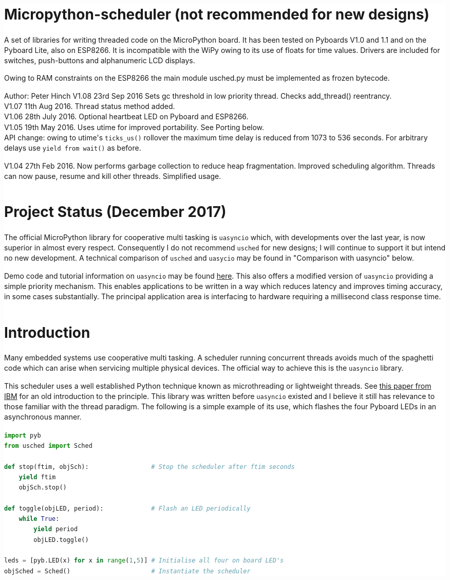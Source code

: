 # Micropython-scheduler (not recommended for new designs)

A set of libraries for writing threaded code on the MicroPython board. It has been tested on
Pyboards V1.0 and 1.1 and on the Pyboard Lite, also on ESP8266. It is incompatible with the WiPy
owing to its use of floats for time values. Drivers are included for switches, push-buttons and
alphanumeric LCD displays.

Owing to RAM constraints on the ESP8266 the main module usched.py must be implemented as frozen
bytecode.

Author: Peter Hinch
V1.08 23rd Sep 2016 Sets gc threshold in low priority thread. Checks add_thread() reentrancy.  
V1.07 11th Aug 2016. Thread status method added.  
V1.06 28th July 2016. Optional heartbeat LED on Pyboard and ESP8266.  
V1.05 19th May 2016. Uses utime for improved portability. See Porting below.  
API change: owing to utime's `ticks_us()` rollover the maximum time delay is reduced from 1073 to
536 seconds. For arbitrary delays use `yield from wait()` as before.

V1.04 27th Feb 2016. Now performs garbage collection to reduce heap fragmentation. Improved
scheduling algorithm. Threads can now pause, resume and kill other threads. Simplified usage.

# Project Status (December 2017)

The official MicroPython library for cooperative multi tasking is `uasyncio`
which, with developments over the last year, is now superior in almost every
respect. Consequently I do not recommend `usched` for new designs; I will
continue to support it but intend no new development. A technical comparison of
`usched` and `uasycio` may be found in "Comparison with uasyncio" below.

Demo code and tutorial information on `uasyncio` may be found [here](https://github.com/peterhinch/micropython-async).
This also offers a modified version of `uasyncio` providing a simple priority
mechanism. This enables applications to be written in a way which reduces
latency and improves timing accuracy, in some cases substantially. The
principal application area is interfacing to hardware requiring a millisecond
class response time.

# Introduction

Many embedded systems use cooperative multi tasking. A scheduler running concurrent threads
avoids much of the spaghetti code which can arise when servicing multiple physical devices.
The official way to achieve this is the `uasyncio` library.

This scheduler uses a well established Python technique known as microthreading or lightweight
threads. See [this paper from IBM](http://www.ibm.com/developerworks/library/l-pythrd/) for an old
introduction to the principle. This library was written before `uasyncio` existed and I believe
it still has relevance to those familiar with the thread paradigm. The following is a simple
example of its use, which flashes the four Pyboard LEDs in an asynchronous manner.

```python 
import pyb
from usched import Sched

def stop(ftim, objSch):                 # Stop the scheduler after ftim seconds
    yield ftim
    objSch.stop()

def toggle(objLED, period):             # Flash an LED periodically
    while True:
        yield period
        objLED.toggle()

leds = [pyb.LED(x) for x in range(1,5)] # Initialise all four on board LED's
objSched = Sched()                      # Instantiate the scheduler
```